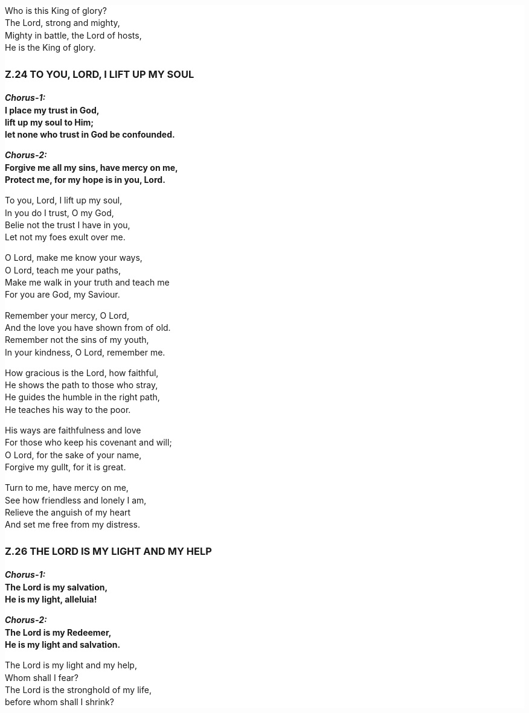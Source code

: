 Who is this King of glory?<br />
The Lord, strong and mighty,<br />
Mighty in battle, the Lord of hosts,<br />
He is the King of glory.<br />

### Z.24 TO YOU, LORD, I LIFT UP MY SOUL
***Chorus-1:***<br />
**I place my trust in God,**<br />
**lift up my soul to Him;**<br />
**let none who trust in God be confounded.**<br />

***Chorus-2:***<br />
**Forgive me all my sins, have mercy on me,**<br />
**Protect me, for my hope is in you, Lord.**<br />

To you, Lord, I lift up my soul,<br />
In you do I trust, O my God,<br />
Belie not the trust I have in you,<br />
Let not my foes exult over me.<br />

O Lord, make me know your ways,<br />
O Lord, teach me your paths,<br />
Make me walk in your truth and teach me<br />
For you are God, my Saviour.<br />

Remember your mercy, O Lord,<br />
And the love you have shown from of old.<br />
Remember not the sins of my youth,<br />
In your kindness, O Lord, remember me.<br />

How gracious is the Lord, how faithful,<br />
He shows the path to those who stray,<br />
He guides the humble in the right path,<br />
He teaches his way to the poor.<br />

His ways are faithfulness and love<br />
For those who keep his covenant and will;<br />
O Lord, for the sake of your name,<br />
Forgive my gullt, for it is great.<br />

Turn to me, have mercy on me,<br />
See how friendless and lonely I am,<br />
Relieve the anguish of my heart<br />
And set me free from my distress.<br />

### Z.26 THE LORD IS MY LIGHT AND MY HELP
***Chorus-1:***<br />
**The Lord is my salvation,**<br />
**He is my light, alleluia!**<br />

***Chorus-2:***<br />
**The Lord is my Redeemer,**<br />
**He is my light and salvation.**<br />

The Lord is my light and my help,<br />
Whom shall I fear?<br />
The Lord is the stronghold of my life,<br />
before whom shall I shrink?<br />
